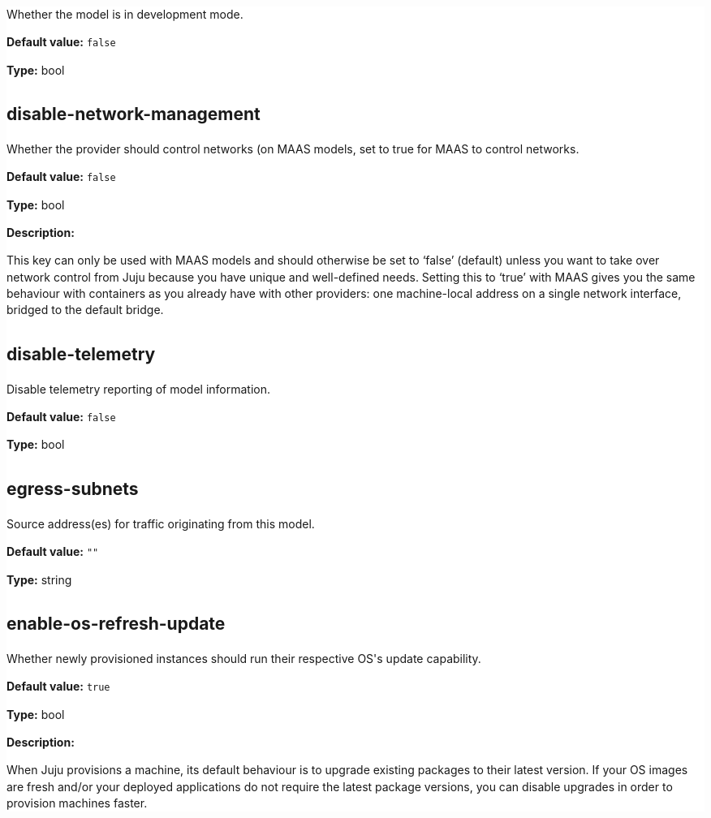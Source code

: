 Whether the model is in development mode.

**Default value:** `false`

**Type:** bool


## disable-network-management

Whether the provider should control networks (on MAAS models, set to true for
MAAS to control networks.

**Default value:** `false`

**Type:** bool

**Description:**


This key can only be used with MAAS models and should otherwise be set to
‘false’ (default) unless you want to take over network control from Juju because
you have unique and well-defined needs. Setting this to ‘true’ with MAAS gives
you the same behaviour with containers as you already have with other providers:
one machine-local address on a single network interface, bridged to the default
bridge.



## disable-telemetry

Disable telemetry reporting of model information.

**Default value:** `false`

**Type:** bool


## egress-subnets

Source address(es) for traffic originating from this model.

**Default value:** `""`

**Type:** string


## enable-os-refresh-update

Whether newly provisioned instances should run their respective OS's update
capability.

**Default value:** `true`

**Type:** bool

**Description:**


When Juju provisions a machine, its default behaviour is to upgrade existing
packages to their latest version. If your OS images are fresh and/or your
deployed applications do not require the latest package versions, you can
disable upgrades in order to provision machines faster.
